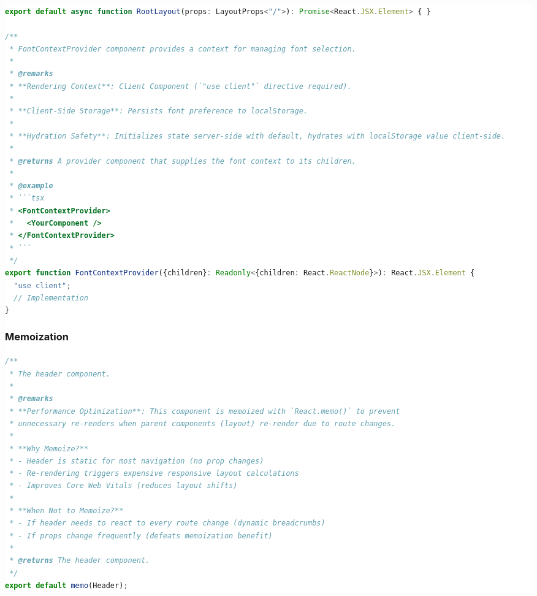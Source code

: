 ```typescript
export default async function RootLayout(props: LayoutProps<"/">): Promise<React.JSX.Element> { }

/**
 * FontContextProvider component provides a context for managing font selection.
 *
 * @remarks
 * **Rendering Context**: Client Component (`"use client"` directive required).
 *
 * **Client-Side Storage**: Persists font preference to localStorage.
 *
 * **Hydration Safety**: Initializes state server-side with default, hydrates with localStorage value client-side.
 *
 * @returns A provider component that supplies the font context to its children.
 *
 * @example
 * ```tsx
 * <FontContextProvider>
 *   <YourComponent />
 * </FontContextProvider>
 * ```
 */
export function FontContextProvider({children}: Readonly<{children: React.ReactNode}>): React.JSX.Element {
  "use client";
  // Implementation
}
```

### Memoization

```typescript
/**
 * The header component.
 *
 * @remarks
 * **Performance Optimization**: This component is memoized with `React.memo()` to prevent
 * unnecessary re-renders when parent components (layout) re-render due to route changes.
 *
 * **Why Memoize?**
 * - Header is static for most navigation (no prop changes)
 * - Re-rendering triggers expensive responsive layout calculations
 * - Improves Core Web Vitals (reduces layout shifts)
 *
 * **When Not to Memoize?**
 * - If header needs to react to every route change (dynamic breadcrumbs)
 * - If props change frequently (defeats memoization benefit)
 *
 * @returns The header component.
 */
export default memo(Header);
```
